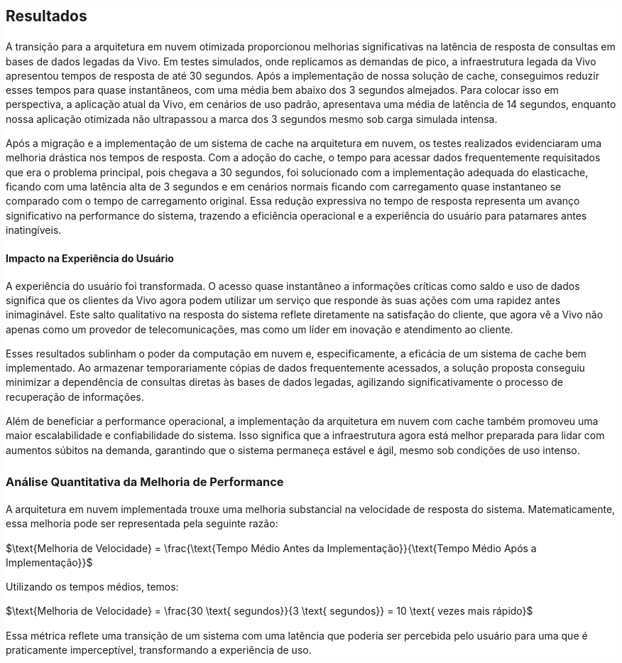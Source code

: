 

## Resultados

A transição para a arquitetura em nuvem otimizada proporcionou melhorias significativas na latência de resposta de consultas em bases de dados legadas da Vivo. Em testes simulados, onde replicamos as demandas de pico, a infraestrutura legada da Vivo apresentou tempos de resposta de até 30 segundos. Após a implementação de nossa solução de cache, conseguimos reduzir esses tempos para quase instantâneos, com uma média bem abaixo dos 3 segundos almejados. Para colocar isso em perspectiva, a aplicação atual da Vivo, em cenários de uso padrão, apresentava uma média de latência de 14 segundos, enquanto nossa aplicação otimizada não ultrapassou a marca dos 3 segundos mesmo sob carga simulada intensa.


Após a migração e a implementação de um sistema de cache na arquitetura em nuvem, os testes realizados evidenciaram uma melhoria drástica nos tempos de resposta. Com a adoção do cache, o tempo para acessar dados frequentemente requisitados que era o problema principal, pois chegava a 30 segundos, foi solucionado com a implementação adequada do elasticache, ficando com uma latência alta de 3 segundos e em cenários normais ficando com carregamento quase instantaneo se comparado com o tempo de carregamento original. Essa redução expressiva no tempo de resposta representa um avanço significativo na performance do sistema, trazendo a eficiência operacional e a experiência do usuário para patamares antes inatingíveis.

#### Impacto na Experiência do Usuário
A experiência do usuário foi transformada. O acesso quase instantâneo a informações críticas como saldo e uso de dados significa que os clientes da Vivo agora podem utilizar um serviço que responde às suas ações com uma rapidez antes inimaginável. Este salto qualitativo na resposta do sistema reflete diretamente na satisfação do cliente, que agora vê a Vivo não apenas como um provedor de telecomunicações, mas como um líder em inovação e atendimento ao cliente.

Esses resultados sublinham o poder da computação em nuvem e, especificamente, a eficácia de um sistema de cache bem implementado. Ao armazenar temporariamente cópias de dados frequentemente acessados, a solução proposta conseguiu minimizar a dependência de consultas diretas às bases de dados legadas, agilizando significativamente o processo de recuperação de informações.

Além de beneficiar a performance operacional, a implementação da arquitetura em nuvem com cache também promoveu uma maior escalabilidade e confiabilidade do sistema. Isso significa que a infraestrutura agora está melhor preparada para lidar com aumentos súbitos na demanda, garantindo que o sistema permaneça estável e ágil, mesmo sob condições de uso intenso.


### Análise Quantitativa da Melhoria de Performance
A arquitetura em nuvem implementada trouxe uma melhoria substancial na velocidade de resposta do sistema. Matematicamente, essa melhoria pode ser representada pela seguinte razão:


$\text{Melhoria de Velocidade} = \frac{\text{Tempo Médio Antes da Implementação}}{\text{Tempo Médio Após a Implementação}}$

Utilizando os tempos médios, temos:


$\text{Melhoria de Velocidade} = \frac{30 \text{ segundos}}{3 \text{ segundos}} = 10 \text{ vezes mais rápido}$

Essa métrica reflete uma transição de um sistema com uma latência que poderia ser percebida pelo usuário para uma que é praticamente imperceptível, transformando a experiência de uso.
